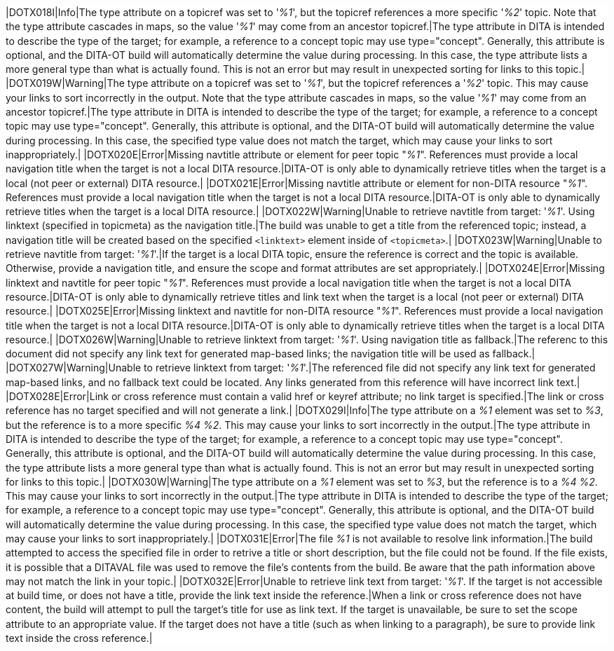 |DOTX018I|Info|The type attribute on a topicref was set to '*%1*', but the topicref references a more specific '*%2*' topic. Note that the type attribute cascades in maps, so the value '*%1*' may come from an ancestor topicref.|The type attribute in DITA is intended to describe the type of the target; for example, a reference to a concept topic may use type="concept". Generally, this attribute is optional, and the DITA-OT build will automatically determine the value during processing. In this case, the type attribute lists a more general type than what is actually found. This is not an error but may result in unexpected sorting for links to this topic.|
|DOTX019W|Warning|The type attribute on a topicref was set to '*%1*', but the topicref references a '*%2*' topic. This may cause your links to sort incorrectly in the output. Note that the type attribute cascades in maps, so the value '*%1*' may come from an ancestor topicref.|The type attribute in DITA is intended to describe the type of the target; for example, a reference to a concept topic may use type="concept". Generally, this attribute is optional, and the DITA-OT build will automatically determine the value during processing. In this case, the specified type value does not match the target, which may cause your links to sort inappropriately.|
|DOTX020E|Error|Missing navtitle attribute or element for peer topic "*%1*". References must provide a local navigation title when the target is not a local DITA resource.|DITA-OT is only able to dynamically retrieve titles when the target is a local \(not peer or external\) DITA resource.|
|DOTX021E|Error|Missing navtitle attribute or element for non-DITA resource "*%1*". References must provide a local navigation title when the target is not a local DITA resource.|DITA-OT is only able to dynamically retrieve titles when the target is a local DITA resource.|
|DOTX022W|Warning|Unable to retrieve navtitle from target: '*%1*'. Using linktext \(specified in topicmeta\) as the navigation title.|The build was unable to get a title from the referenced topic; instead, a navigation title will be created based on the specified `<linktext>` element inside of `<topicmeta>`.|
|DOTX023W|Warning|Unable to retrieve navtitle from target: '*%1*'.|If the target is a local DITA topic, ensure the reference is correct and the topic is available. Otherwise, provide a navigation title, and ensure the scope and format attributes are set appropriately.|
|DOTX024E|Error|Missing linktext and navtitle for peer topic "*%1*". References must provide a local navigation title when the target is not a local DITA resource.|DITA-OT is only able to dynamically retrieve titles and link text when the target is a local \(not peer or external\) DITA resource.|
|DOTX025E|Error|Missing linktext and navtitle for non-DITA resource "*%1*". References must provide a local navigation title when the target is not a local DITA resource.|DITA-OT is only able to dynamically retrieve titles when the target is a local DITA resource.|
|DOTX026W|Warning|Unable to retrieve linktext from target: '*%1*'. Using navigation title as fallback.|The referenc to this document did not specify any link text for generated map-based links; the navigation title will be used as fallback.|
|DOTX027W|Warning|Unable to retrieve linktext from target: '*%1*'.|The referenced file did not specify any link text for generated map-based links, and no fallback text could be located. Any links generated from this reference will have incorrect link text.|
|DOTX028E|Error|Link or cross reference must contain a valid href or keyref attribute; no link target is specified.|The link or cross reference has no target specified and will not generate a link.|
|DOTX029I|Info|The type attribute on a *%1* element was set to *%3*, but the reference is to a more specific *%4* *%2*. This may cause your links to sort incorrectly in the output.|The type attribute in DITA is intended to describe the type of the target; for example, a reference to a concept topic may use type="concept". Generally, this attribute is optional, and the DITA-OT build will automatically determine the value during processing. In this case, the type attribute lists a more general type than what is actually found. This is not an error but may result in unexpected sorting for links to this topic.|
|DOTX030W|Warning|The type attribute on a *%1* element was set to *%3*, but the reference is to a *%4* *%2*. This may cause your links to sort incorrectly in the output.|The type attribute in DITA is intended to describe the type of the target; for example, a reference to a concept topic may use type="concept". Generally, this attribute is optional, and the DITA-OT build will automatically determine the value during processing. In this case, the specified type value does not match the target, which may cause your links to sort inappropriately.|
|DOTX031E|Error|The file *%1* is not available to resolve link information.|The build attempted to access the specified file in order to retrive a title or short description, but the file could not be found. If the file exists, it is possible that a DITAVAL file was used to remove the file’s contents from the build. Be aware that the path information above may not match the link in your topic.|
|DOTX032E|Error|Unable to retrieve link text from target: '*%1*'. If the target is not accessible at build time, or does not have a title, provide the link text inside the reference.|When a link or cross reference does not have content, the build will attempt to pull the target’s title for use as link text. If the target is unavailable, be sure to set the scope attribute to an appropriate value. If the target does not have a title \(such as when linking to a paragraph\), be sure to provide link text inside the cross reference.|